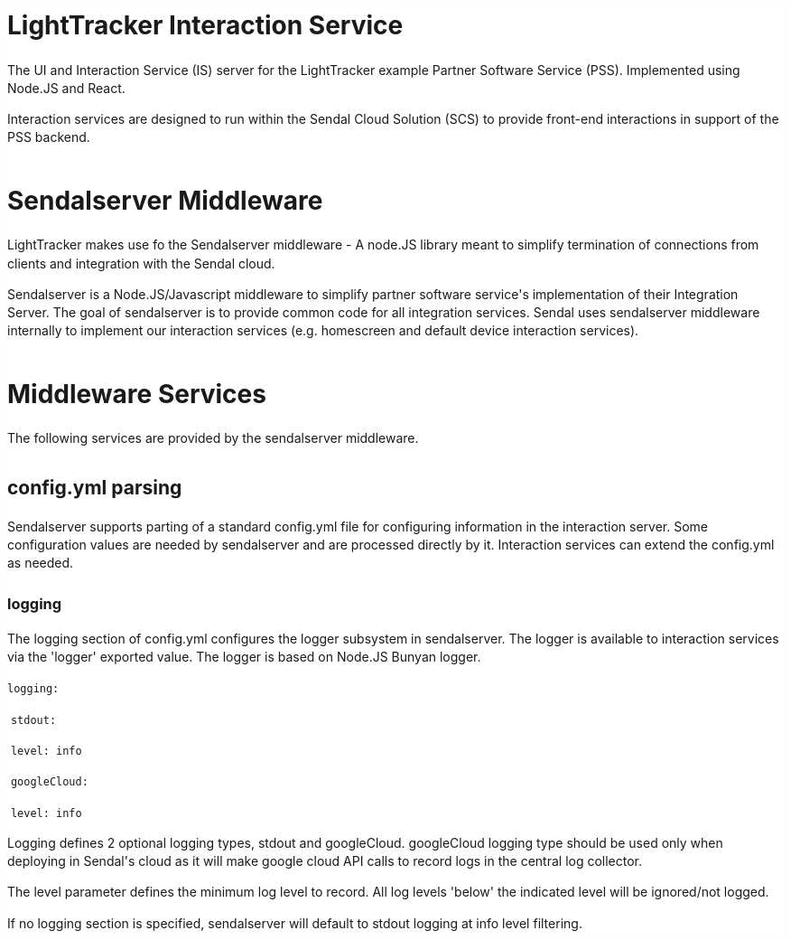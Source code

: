 # LightTracker Interaction Service

The UI and Interaction Service (IS) server for the LightTracker example Partner Software Service (PSS).  Implemented using Node.JS and React.  

Interaction services are designed to run within the Sendal Cloud Solution (SCS) to provide front-end interactions in support of the PSS backend. 



# Sendalserver Middleware

LightTracker makes use fo the Sendalserver middleware - A node.JS library meant to simplify termination of connections from clients and integration with the Sendal cloud.

Sendalserver is a Node.JS/Javascript middleware to simplify partner software service's implementation of their Integration Server.  The goal of sendalserver is to provide common code for all integration services.  Sendal uses sendalserver middleware internally to implement our interaction services (e.g. homescreen and default device interaction services). 

# Middleware Services

The following services are provided by the sendalserver middleware.

## config.yml parsing

Sendalserver supports parting of a standard config.yml file for configuring information in the interaction server.  Some configuration values are needed by sendalserver and are processed directly by it.  Interaction services can extend the config.yml as needed.

### logging

The logging section of config.yml configures the logger subsystem in sendalserver.  The logger is available to interaction services via the 'logger' exported value.   The logger is based on Node.JS Bunyan logger.

  `logging:`

​    `stdout:`

​      `level: info`

​    `googleCloud:`

​      `level: info`

Logging defines 2 optional logging types, stdout and googleCloud.  googleCloud logging type should be used only when deploying in Sendal's cloud as it will make google cloud API calls to record logs in the central log collector.

The level parameter defines the minimum log level to record.  All log levels 'below' the indicated level will be ignored/not logged.

If no logging section is specified, sendalserver will default to stdout logging at info level filtering.
